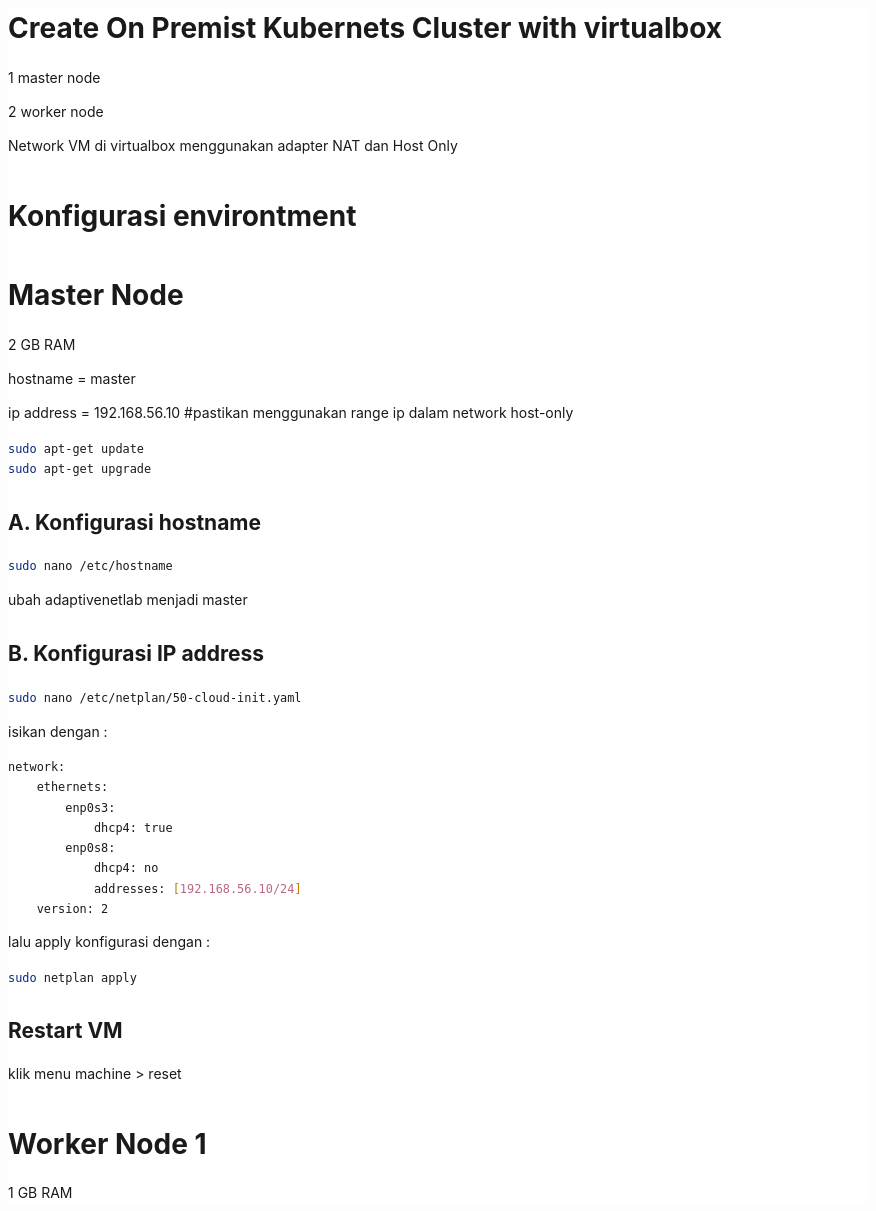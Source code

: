 # Create On Premist Kubernets Cluster with virtualbox
1 master node

2 worker node

Network VM di virtualbox menggunakan adapter NAT dan Host Only
# Konfigurasi environtment
# Master Node 
2 GB RAM

hostname = master

ip address = 192.168.56.10 #pastikan menggunakan range ip dalam network host-only

```bash
sudo apt-get update
sudo apt-get upgrade
```
## A. Konfigurasi hostname
```bash
sudo nano /etc/hostname
```
ubah adaptivenetlab menjadi master

## B. Konfigurasi IP address
```bash
sudo nano /etc/netplan/50-cloud-init.yaml 
```
isikan dengan : 
```bash
network:
    ethernets:
        enp0s3:
            dhcp4: true
        enp0s8:
            dhcp4: no
            addresses: [192.168.56.10/24]
    version: 2
```
lalu apply konfigurasi dengan :
```bash 
sudo netplan apply
```
## Restart VM 
klik menu machine > reset

# Worker Node 1
1 GB RAM
